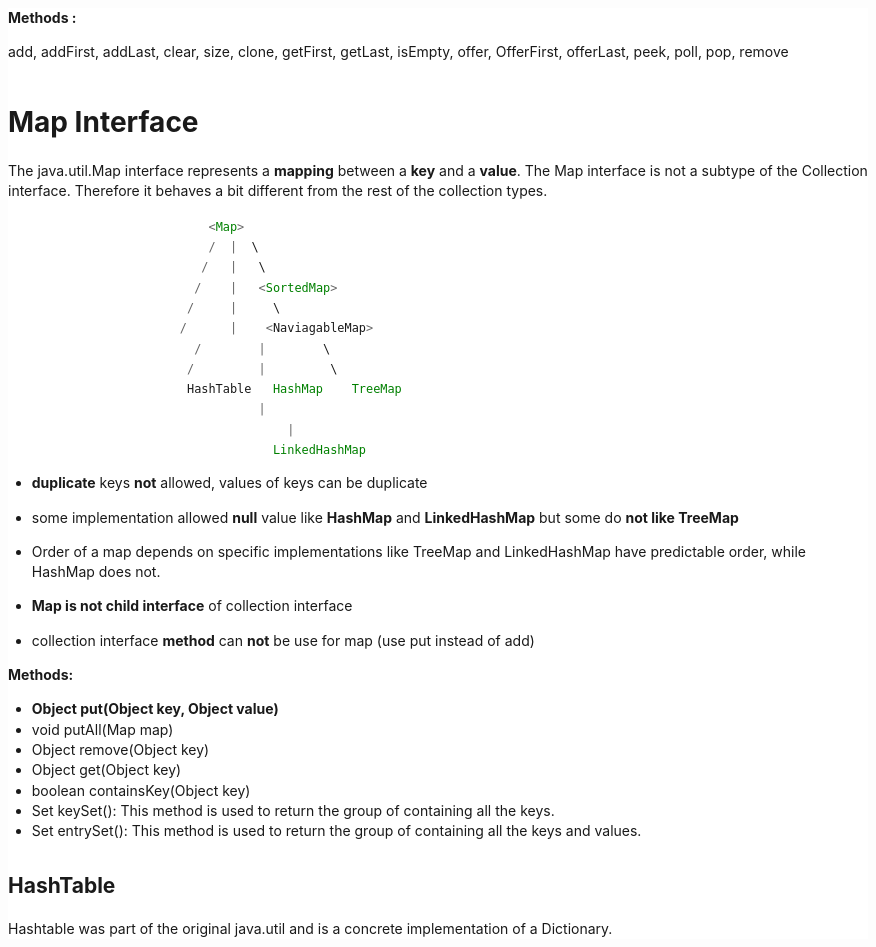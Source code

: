 
**Methods :** 

add, addFirst, addLast, clear, size, clone, getFirst, getLast, isEmpty, offer, OfferFirst, offerLast, peek, poll, pop, remove



# Map Interface

The java.util.Map interface represents a **mapping** between a **key** and a **value**. The Map interface is not a subtype of the Collection interface. Therefore it behaves a bit different from the rest of the collection types. 

```java
						    <Map>
						    /  |  \
						   /   |   \
						  /    |   <SortedMap>
						 /     |     \
						/      |    <NaviagableMap>
					      /        |      	\
					     /         |       	 \
				         HashTable   HashMap    TreeMap
							  	   |
							           |
						             LinkedHashMap 
```



- **duplicate** keys **not** allowed, values of keys can be duplicate


- some implementation allowed **null** value like **HashMap** and **LinkedHashMap** but some do **not like TreeMap**
- Order of a map depends on specific implementations like TreeMap and LinkedHashMap have predictable order, while HashMap does not.
- **Map is not child interface** of collection interface
- collection interface **method** can **not** be use for map (use put instead of add)



**Methods:** 

- **Object put(Object key, Object value)** 
- void putAll(Map map)
- Object remove(Object key)
- Object get(Object key)
-  boolean containsKey(Object key)
- Set keySet(): This method is used to return the group of containing all the keys.
- Set entrySet(): This method is used to return the group of containing all the keys and values.



## HashTable

Hashtable was part of the original java.util and is a concrete implementation of a Dictionary.
